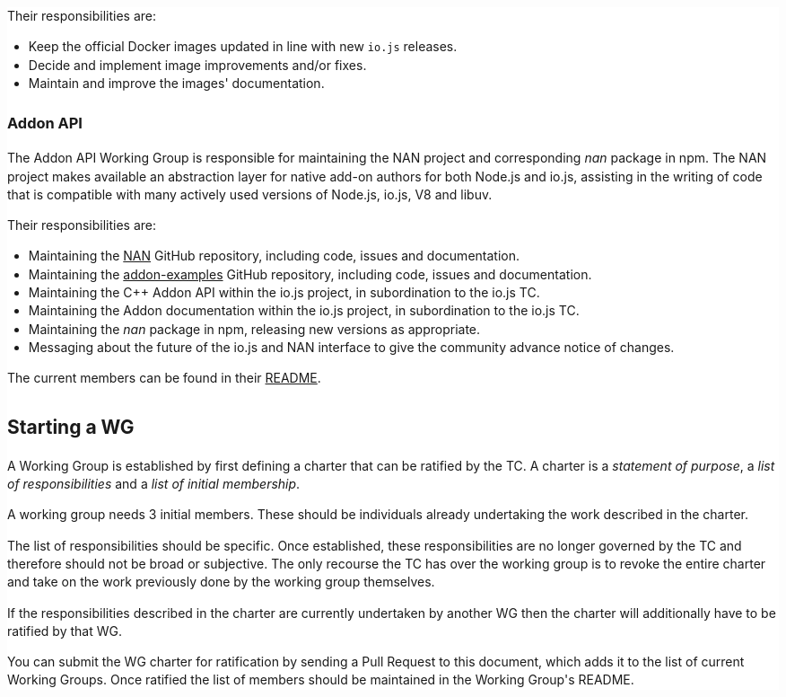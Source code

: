 Their responsibilities are:
* Keep the official Docker images updated in line with new `io.js` releases.
* Decide and implement image improvements and/or fixes.
* Maintain and improve the images' documentation.


### Addon API

The Addon API Working Group is responsible for maintaining the NAN project and
corresponding _nan_ package in npm. The NAN project makes available an
abstraction layer for native add-on authors for both Node.js and io.js,
assisting in the writing of code that is compatible with many actively used
versions of Node.js, io.js, V8 and libuv.

Their responsibilities are:

* Maintaining the [NAN](https://github.com/rvagg/nan) GitHub repository,
  including code, issues and documentation.
* Maintaining the [addon-examples](https://github.com/rvagg/node-addon-examples)
  GitHub repository, including code, issues and documentation.
* Maintaining the C++ Addon API within the io.js project, in subordination to
  the io.js TC.
* Maintaining the Addon documentation within the io.js project, in
  subordination to the io.js TC.
* Maintaining the _nan_ package in npm, releasing new versions as appropriate.
* Messaging about the future of the io.js and NAN interface to give the
  community advance notice of changes.

The current members can be found in their
[README](https://github.com/rvagg/nan#collaborators).

## Starting a WG

A Working Group is established by first defining a charter  that can be
ratified by the TC. A charter is a *statement of purpose*, a
*list of responsibilities* and a *list of initial membership*.

A working group needs 3 initial members. These should be individuals
already undertaking the work described in the charter.

The list of responsibilities should be specific. Once established, these
responsibilities are no longer governed by the TC and therefore should
not be broad or subjective. The only recourse the TC has over the working
group is to revoke the entire charter and take on the work previously
done by the working group themselves.

If the responsibilities described in the charter are currently
undertaken by another WG then the charter will additionally have to be
ratified by that WG.

You can submit the WG charter for ratification by sending
a Pull Request to this document, which adds it to the
list of current Working Groups. Once ratified the list of
members should be maintained in the Working Group's
README.
